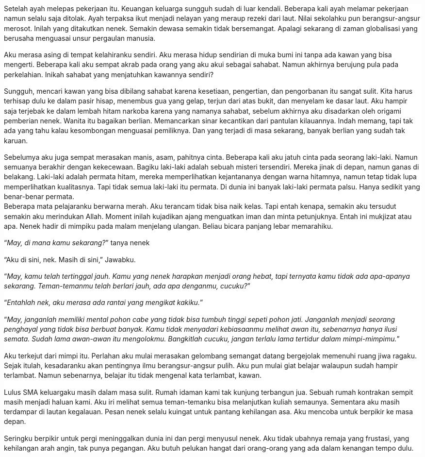 Setelah ayah melepas pekerjaan itu. Keuangan keluarga sungguh sudah di luar kendali. Beberapa kali ayah melamar pekerjaan namun selalu saja ditolak. Ayah terpaksa ikut menjadi nelayan yang meraup rezeki dari laut. Nilai sekolahku pun berangsur-angsur merosot. Inilah yang ditakutkan nenek. Semakin dewasa semakin tidak bersemangat. Apalagi sekarang di zaman globalisasi yang berusaha menguasai unsur pergaulan manusia.  
  
Aku merasa asing di tempat kelahiranku sendiri. Aku merasa hidup sendirian di muka bumi ini tanpa ada kawan yang bisa mengerti. Beberapa kali aku sempat akrab pada orang yang aku akui sebagai sahabat. Namun akhirnya berujung pula pada perkelahian. Inikah sahabat yang menjatuhkan kawannya sendiri?

Sungguh, mencari kawan yang bisa dibilang sahabat karena kesetiaan, pengertian, dan pengorbanan itu sangat sulit. Kita harus terhisap dulu ke dalam pasir hisap, menembus gua yang gelap, terjun dari atas bukit, dan menyelam ke dasar laut. Aku hampir saja terjebak ke dalam lembah hitam narkoba karena yang namanya sahabat, sebelum akhirnya aku disadarkan oleh origami pemberian nenek. Wanita itu bagaikan berlian. Memancarkan sinar kecantikan dari pantulan kilauannya. Indah memang, tapi tak ada yang tahu kalau kesombongan menguasai pemiliknya. Dan yang terjadi di masa sekarang, banyak berlian yang sudah tak karuan.  
  
Sebelumya aku juga sempat merasakan manis, asam, pahitnya cinta. Beberapa kali aku jatuh cinta pada seorang laki-laki. Namun semuanya berakhir dengan kekecewaan. Bagiku laki-laki adalah sebuah misteri tersendiri. Mereka jinak di depan, namun ganas di belakang. Laki-laki adalah permata hitam, mereka memperlihatkan kejantananya dengan warna hitamnya, namun tetap tidak lupa memperlihatkan kualitasnya. Tapi tidak semua laki-laki itu permata. Di dunia ini banyak laki-laki permata palsu. Hanya sedikit yang benar-benar permata.   
Beberapa mata pelajaranku berwarna merah. Aku terancam tidak bisa naik kelas. Tapi entah kenapa, semakin aku tersudut semakin aku merindukan Allah. Moment inilah kujadikan ajang menguatkan iman dan minta petunjuknya. Entah ini mukjizat atau apa. Nenek hadir di mimpiku pada malam menjelang ulangan. Beliau bicara panjang lebar memarahiku.

“_May, di mana kamu sekarang?_” tanya nenek

“Aku di sini, nek. Masih di sini,” Jawabku.

“_May, kamu telah tertinggal jauh. Kamu yang nenek harapkan menjadi orang hebat, tapi ternyata kamu tidak ada apa-apanya sekarang. Teman-temanmu telah berlari jauh, ada apa denganmu, cucuku?_”

“_Entahlah nek, aku merasa ada rantai yang mengikat kakiku._”

“_May, janganlah memiliki mental pohon cabe yang tidak bisa tumbuh tinggi sepeti pohon jati. Janganlah menjadi seorang penghayal yang tidak bisa berbuat banyak. Kamu tidak menyadari kebiasaanmu melihat awan itu, sebenarnya hanya ilusi semata. Sudah lama awan-awan itu mengolokmu. Bangkitlah cucuku, jangan terlalu lama tertidur dalam mimpi-mimpimu._”

Aku terkejut dari mimpi itu. Perlahan aku mulai merasakan gelombang semangat datang bergejolak memenuhi ruang jiwa ragaku. Sejak itulah, kesadaranku akan pentingnya ilmu berangsur-angsur pulih. Aku pun mulai giat belajar walaupun sudah hampir terlambat. Namun sebenarnya, belajar itu tidak mengenal kata terlambat, kawan.  
  
Lulus SMA keluargaku masih dalam masa sulit. Rumah idaman kami tak kunjung terbangun jua. Sebuah rumah kontrakan sempit masih menjadi haluan kami. Aku iri melihat semua teman-temanku bisa melanjutkan kuliah semaunya. Sementara aku masih terdampar di lautan kegalauan. Pesan nenek selalu kuingat untuk pantang kehilangan asa. Aku mencoba untuk berpikir ke masa depan.  
  
Seringku berpikir untuk pergi meninggalkan dunia ini dan pergi menyusul nenek. Aku tidak ubahnya remaja yang frustasi, yang kehilangan arah angin, tak punya pegangan. Aku butuh pelukan hangat dari orang-orang yang ada dalam kenangan tempo dulu.  
  